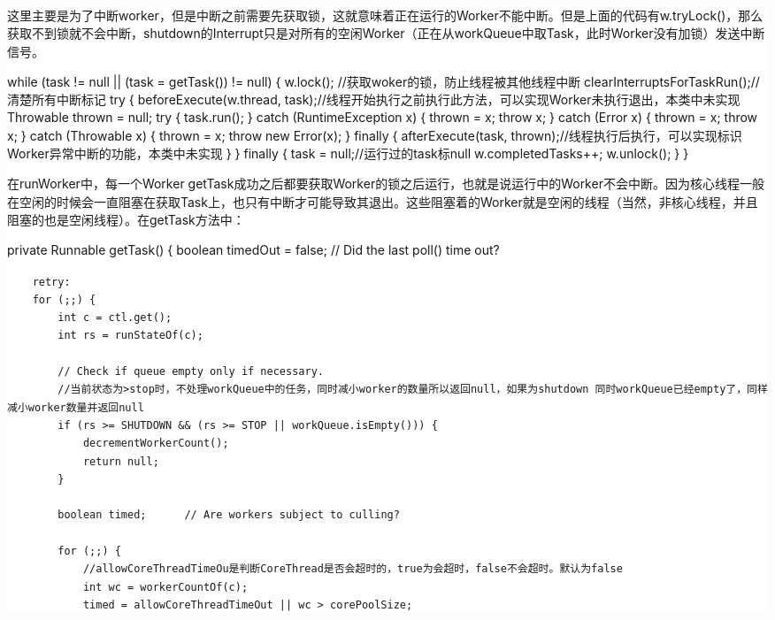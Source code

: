 

这里主要是为了中断worker，但是中断之前需要先获取锁，这就意味着正在运行的Worker不能中断。但是上面的代码有w.tryLock()，那么获取不到锁就不会中断，shutdown的Interrupt只是对所有的空闲Worker（正在从workQueue中取Task，此时Worker没有加锁）发送中断信号。



while (task != null || (task = getTask()) != null) {
                w.lock();
                //获取woker的锁，防止线程被其他线程中断
                clearInterruptsForTaskRun();//清楚所有中断标记
                try {
                    beforeExecute(w.thread, task);//线程开始执行之前执行此方法，可以实现Worker未执行退出，本类中未实现
                    Throwable thrown = null;
                    try {
                        task.run();
                    } catch (RuntimeException x) {
                        thrown = x; throw x;
                    } catch (Error x) {
                        thrown = x; throw x;
                    } catch (Throwable x) {
                        thrown = x; throw new Error(x);
                    } finally {
                        afterExecute(task, thrown);//线程执行后执行，可以实现标识Worker异常中断的功能，本类中未实现
                    }
                } finally {
                    task = null;//运行过的task标null
                    w.completedTasks++;
                    w.unlock();
                }
            }



在runWorker中，每一个Worker getTask成功之后都要获取Worker的锁之后运行，也就是说运行中的Worker不会中断。因为核心线程一般在空闲的时候会一直阻塞在获取Task上，也只有中断才可能导致其退出。这些阻塞着的Worker就是空闲的线程（当然，非核心线程，并且阻塞的也是空闲线程）。在getTask方法中：



private Runnable getTask() {
        boolean timedOut = false; // Did the last poll() time out?

        retry:
        for (;;) {
            int c = ctl.get();
            int rs = runStateOf(c);

            // Check if queue empty only if necessary.
            //当前状态为>stop时，不处理workQueue中的任务，同时减小worker的数量所以返回null，如果为shutdown 同时workQueue已经empty了，同样减小worker数量并返回null
            if (rs >= SHUTDOWN && (rs >= STOP || workQueue.isEmpty())) {
                decrementWorkerCount();
                return null;
            }

            boolean timed;      // Are workers subject to culling?

            for (;;) {
                //allowCoreThreadTimeOu是判断CoreThread是否会超时的，true为会超时，false不会超时。默认为false
                int wc = workerCountOf(c);
                timed = allowCoreThreadTimeOut || wc > corePoolSize;
